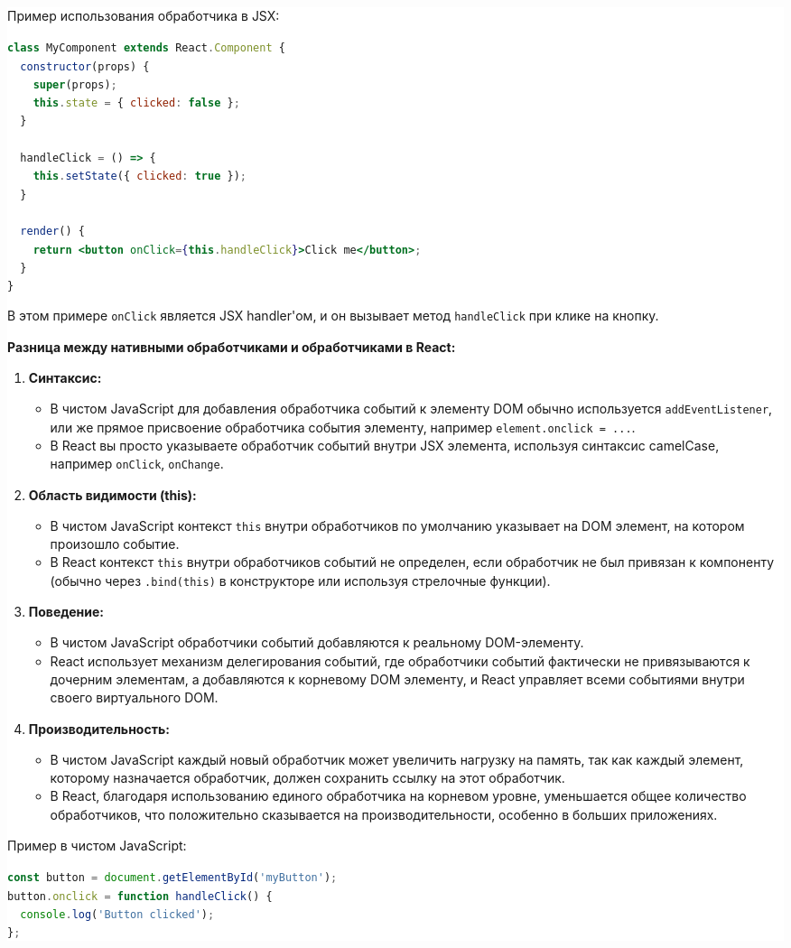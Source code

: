 Пример использования обработчика в JSX:
```jsx
class MyComponent extends React.Component {
  constructor(props) {
    super(props);
    this.state = { clicked: false };
  }

  handleClick = () => {
    this.setState({ clicked: true });
  }

  render() {
    return <button onClick={this.handleClick}>Click me</button>;
  }
}
```
В этом примере `onClick` является JSX handler'ом, и он вызывает метод `handleClick` при клике на кнопку.

**Разница между нативными обработчиками и обработчиками в React:**

1. **Синтаксис:**
   - В чистом JavaScript для добавления обработчика событий к элементу DOM обычно используется `addEventListener`, или же прямое присвоение обработчика события элементу, например `element.onclick = ...`.
   - В React вы просто указываете обработчик событий внутри JSX элемента, используя синтаксис camelCase, например `onClick`, `onChange`.

2. **Область видимости (this):**
   - В чистом JavaScript контекст `this` внутри обработчиков по умолчанию указывает на DOM элемент, на котором произошло событие.
   - В React контекст `this` внутри обработчиков событий не определен, если обработчик не был привязан к компоненту (обычно через `.bind(this)` в конструкторе или используя стрелочные функции).

3. **Поведение:**
   - В чистом JavaScript обработчики событий добавляются к реальному DOM-элементу.
   - React использует механизм делегирования событий, где обработчики событий фактически не привязываются к дочерним элементам, а добавляются к корневому DOM элементу, и React управляет всеми событиями внутри своего виртуального DOM.

4. **Производительность:**
   - В чистом JavaScript каждый новый обработчик может увеличить нагрузку на память, так как каждый элемент, которому назначается обработчик, должен сохранить ссылку на этот обработчик.
   - В React, благодаря использованию единого обработчика на корневом уровне, уменьшается общее количество обработчиков, что положительно сказывается на производительности, особенно в больших приложениях.

Пример в чистом JavaScript:
```javascript
const button = document.getElementById('myButton');
button.onclick = function handleClick() {
  console.log('Button clicked');
};
```
